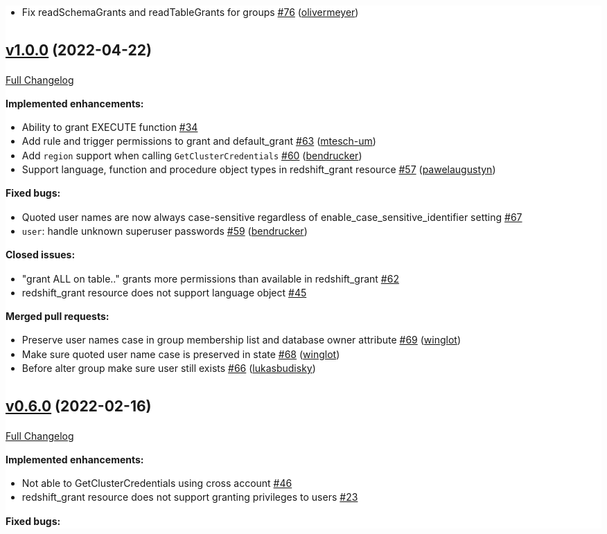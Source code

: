 - Fix readSchemaGrants and readTableGrants for groups [\#76](https://github.com/brainly/terraform-provider-redshift/pull/76) ([olivermeyer](https://github.com/olivermeyer))

## [v1.0.0](https://github.com/brainly/terraform-provider-redshift/tree/v1.0.0) (2022-04-22)

[Full Changelog](https://github.com/brainly/terraform-provider-redshift/compare/v0.6.0...v1.0.0)

**Implemented enhancements:**

- Ability to grant EXECUTE function [\#34](https://github.com/brainly/terraform-provider-redshift/issues/34)
- Add rule and trigger permissions to grant and default\_grant [\#63](https://github.com/brainly/terraform-provider-redshift/pull/63) ([mtesch-um](https://github.com/mtesch-um))
- Add `region` support when calling `GetClusterCredentials` [\#60](https://github.com/brainly/terraform-provider-redshift/pull/60) ([bendrucker](https://github.com/bendrucker))
- Support language, function and procedure object types in redshift\_grant resource [\#57](https://github.com/brainly/terraform-provider-redshift/pull/57) ([pawelaugustyn](https://github.com/pawelaugustyn))

**Fixed bugs:**

- Quoted user names are now always case-sensitive regardless of enable\_case\_sensitive\_identifier setting [\#67](https://github.com/brainly/terraform-provider-redshift/issues/67)
- `user`: handle unknown superuser passwords [\#59](https://github.com/brainly/terraform-provider-redshift/pull/59) ([bendrucker](https://github.com/bendrucker))

**Closed issues:**

- "grant ALL on table.." grants more permissions than available in redshift\_grant [\#62](https://github.com/brainly/terraform-provider-redshift/issues/62)
- redshift\_grant resource does not support language object [\#45](https://github.com/brainly/terraform-provider-redshift/issues/45)

**Merged pull requests:**

- Preserve user names case in group membership list and database owner attribute [\#69](https://github.com/brainly/terraform-provider-redshift/pull/69) ([winglot](https://github.com/winglot))
- Make sure quoted user name case is preserved in state [\#68](https://github.com/brainly/terraform-provider-redshift/pull/68) ([winglot](https://github.com/winglot))
- Before alter group make sure user still exists [\#66](https://github.com/brainly/terraform-provider-redshift/pull/66) ([lukasbudisky](https://github.com/lukasbudisky))

## [v0.6.0](https://github.com/brainly/terraform-provider-redshift/tree/v0.6.0) (2022-02-16)

[Full Changelog](https://github.com/brainly/terraform-provider-redshift/compare/v0.5.3...v0.6.0)

**Implemented enhancements:**

- Not able to GetClusterCredentials using cross account [\#46](https://github.com/brainly/terraform-provider-redshift/issues/46)
- redshift\_grant resource does not support granting privileges to users [\#23](https://github.com/brainly/terraform-provider-redshift/issues/23)

**Fixed bugs:**
